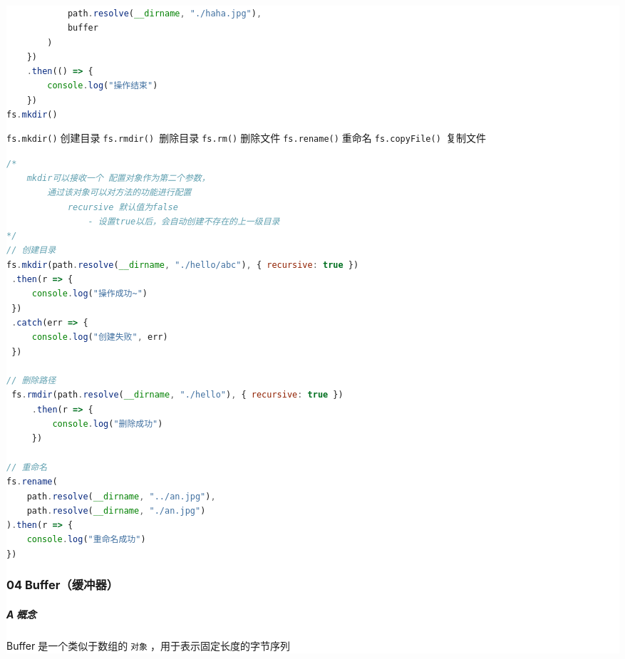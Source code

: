 ```js
            path.resolve(__dirname, "./haha.jpg"),
            buffer
        )
    })
    .then(() => {
        console.log("操作结束")
    })
fs.mkdir()
```

`fs.mkdir()` 创建目录
`fs.rmdir() `删除目录
`fs.rm()` 删除文件
`fs.rename()` 重命名
`fs.copyFile() `复制文件

```js
/*
    mkdir可以接收一个 配置对象作为第二个参数，
        通过该对象可以对方法的功能进行配置
            recursive 默认值为false
                - 设置true以后，会自动创建不存在的上一级目录
*/
// 创建目录
fs.mkdir(path.resolve(__dirname, "./hello/abc"), { recursive: true })
 .then(r => {
     console.log("操作成功~")
 })
 .catch(err => {
     console.log("创建失败", err)
 })

// 删除路径
 fs.rmdir(path.resolve(__dirname, "./hello"), { recursive: true })
     .then(r => {
         console.log("删除成功")
     })

// 重命名
fs.rename(
    path.resolve(__dirname, "../an.jpg"),
    path.resolve(__dirname, "./an.jpg")
).then(r => {
    console.log("重命名成功")
})
```

### 04 Buffer（缓冲器）

##### A 概念

Buffer 是一个类似于数组的 `对象` ，用于表示固定长度的字节序列
